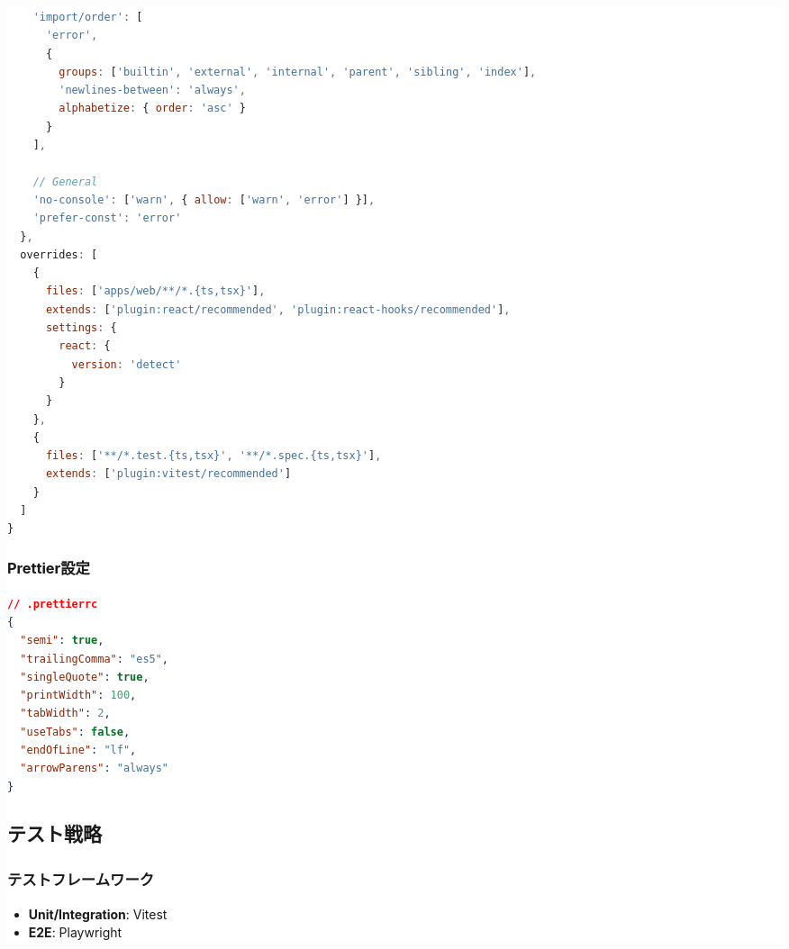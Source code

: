 ```js
    'import/order': [
      'error',
      {
        groups: ['builtin', 'external', 'internal', 'parent', 'sibling', 'index'],
        'newlines-between': 'always',
        alphabetize: { order: 'asc' }
      }
    ],
    
    // General
    'no-console': ['warn', { allow: ['warn', 'error'] }],
    'prefer-const': 'error'
  },
  overrides: [
    {
      files: ['apps/web/**/*.{ts,tsx}'],
      extends: ['plugin:react/recommended', 'plugin:react-hooks/recommended'],
      settings: {
        react: {
          version: 'detect'
        }
      }
    },
    {
      files: ['**/*.test.{ts,tsx}', '**/*.spec.{ts,tsx}'],
      extends: ['plugin:vitest/recommended']
    }
  ]
}
```

### Prettier設定

```json
// .prettierrc
{
  "semi": true,
  "trailingComma": "es5",
  "singleQuote": true,
  "printWidth": 100,
  "tabWidth": 2,
  "useTabs": false,
  "endOfLine": "lf",
  "arrowParens": "always"
}
```

## テスト戦略

### テストフレームワーク
- **Unit/Integration**: Vitest
- **E2E**: Playwright

